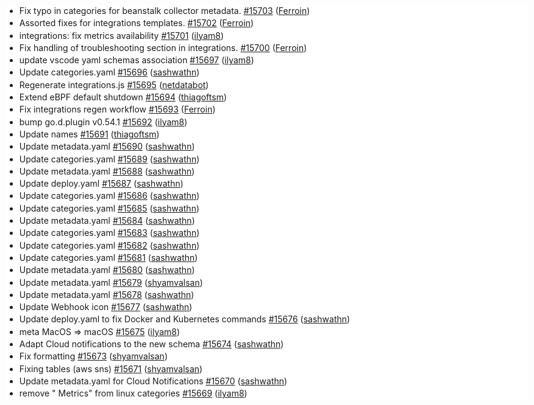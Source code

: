 - Fix typo in categories for beanstalk collector metadata. [\#15703](https://github.com/netdata/netdata/pull/15703) ([Ferroin](https://github.com/Ferroin))
- Assorted fixes for integrations templates. [\#15702](https://github.com/netdata/netdata/pull/15702) ([Ferroin](https://github.com/Ferroin))
- integrations: fix metrics availability [\#15701](https://github.com/netdata/netdata/pull/15701) ([ilyam8](https://github.com/ilyam8))
- Fix handling of troubleshooting section in integrations. [\#15700](https://github.com/netdata/netdata/pull/15700) ([Ferroin](https://github.com/Ferroin))
- update vscode yaml schemas association [\#15697](https://github.com/netdata/netdata/pull/15697) ([ilyam8](https://github.com/ilyam8))
- Update categories.yaml [\#15696](https://github.com/netdata/netdata/pull/15696) ([sashwathn](https://github.com/sashwathn))
- Regenerate integrations.js [\#15695](https://github.com/netdata/netdata/pull/15695) ([netdatabot](https://github.com/netdatabot))
- Extend eBPF default shutdown [\#15694](https://github.com/netdata/netdata/pull/15694) ([thiagoftsm](https://github.com/thiagoftsm))
- Fix integrations regen workflow [\#15693](https://github.com/netdata/netdata/pull/15693) ([Ferroin](https://github.com/Ferroin))
- bump go.d.plugin v0.54.1 [\#15692](https://github.com/netdata/netdata/pull/15692) ([ilyam8](https://github.com/ilyam8))
- Update names [\#15691](https://github.com/netdata/netdata/pull/15691) ([thiagoftsm](https://github.com/thiagoftsm))
- Update metadata.yaml [\#15690](https://github.com/netdata/netdata/pull/15690) ([sashwathn](https://github.com/sashwathn))
- Update categories.yaml [\#15689](https://github.com/netdata/netdata/pull/15689) ([sashwathn](https://github.com/sashwathn))
- Update metadata.yaml [\#15688](https://github.com/netdata/netdata/pull/15688) ([sashwathn](https://github.com/sashwathn))
- Update deploy.yaml [\#15687](https://github.com/netdata/netdata/pull/15687) ([sashwathn](https://github.com/sashwathn))
- Update categories.yaml [\#15686](https://github.com/netdata/netdata/pull/15686) ([sashwathn](https://github.com/sashwathn))
- Update categories.yaml [\#15685](https://github.com/netdata/netdata/pull/15685) ([sashwathn](https://github.com/sashwathn))
- Update metadata.yaml [\#15684](https://github.com/netdata/netdata/pull/15684) ([sashwathn](https://github.com/sashwathn))
- Update categories.yaml [\#15683](https://github.com/netdata/netdata/pull/15683) ([sashwathn](https://github.com/sashwathn))
- Update categories.yaml [\#15682](https://github.com/netdata/netdata/pull/15682) ([sashwathn](https://github.com/sashwathn))
- Update categories.yaml [\#15681](https://github.com/netdata/netdata/pull/15681) ([sashwathn](https://github.com/sashwathn))
- Update metadata.yaml [\#15680](https://github.com/netdata/netdata/pull/15680) ([sashwathn](https://github.com/sashwathn))
- Update metadata.yaml [\#15679](https://github.com/netdata/netdata/pull/15679) ([shyamvalsan](https://github.com/shyamvalsan))
- Update metadata.yaml [\#15678](https://github.com/netdata/netdata/pull/15678) ([sashwathn](https://github.com/sashwathn))
- Update Webhook icon [\#15677](https://github.com/netdata/netdata/pull/15677) ([sashwathn](https://github.com/sashwathn))
- Update deploy.yaml to fix Docker and Kubernetes commands [\#15676](https://github.com/netdata/netdata/pull/15676) ([sashwathn](https://github.com/sashwathn))
- meta MacOS =\> macOS [\#15675](https://github.com/netdata/netdata/pull/15675) ([ilyam8](https://github.com/ilyam8))
- Adapt Cloud notifications to the new schema [\#15674](https://github.com/netdata/netdata/pull/15674) ([sashwathn](https://github.com/sashwathn))
- Fix formatting [\#15673](https://github.com/netdata/netdata/pull/15673) ([shyamvalsan](https://github.com/shyamvalsan))
- Fixing tables \(aws sns\) [\#15671](https://github.com/netdata/netdata/pull/15671) ([shyamvalsan](https://github.com/shyamvalsan))
- Update metadata.yaml for Cloud Notifications [\#15670](https://github.com/netdata/netdata/pull/15670) ([sashwathn](https://github.com/sashwathn))
- remove " Metrics" from linux categories [\#15669](https://github.com/netdata/netdata/pull/15669) ([ilyam8](https://github.com/ilyam8))